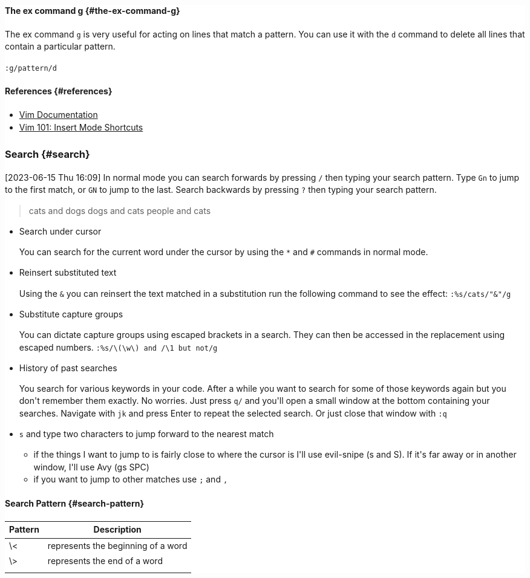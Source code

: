 
#### The ex command g {#the-ex-command-g}

The ex command `g` is very useful for acting on lines that match a pattern. You can use it with the `d` command to delete all lines that contain a particular pattern.

`:g/pattern/d`


#### References {#references}

-   [Vim Documentation](http://vimdoc.sourceforge.net/htmldoc/motion.html#operator)
-   [Vim 101: Insert Mode Shortcuts](https://medium.com/usevim/vim-101-insert-mode-shortcuts-3401724079ee)


### Search {#search}

<span class="timestamp-wrapper"><span class="timestamp">[2023-06-15 Thu 16:09]</span></span> In normal mode you can search forwards by pressing `/` then typing your search pattern. Type `Gn` to jump to the first match, or `GN` to jump to the last. Search backwards by pressing `?` then typing your search pattern.

> cats and dogs dogs and cats people and cats

-   Search under cursor

    You can search for the current word under the cursor by using the `*` and `#` commands in normal mode.

-   Reinsert substituted text

    Using the `&` you can reinsert the text matched in a substitution run the following command to see the effect: `:%s/cats/"&"/g`

-   Substitute capture groups

    You can dictate capture groups using escaped brackets in a search. They can then be accessed in the replacement using escaped numbers. `:%s/\(\w\) and /\1 but not/g`

-   History of past searches

    You search for various keywords in your code. After a while you want to search for some of those keywords again but you don't remember them exactly. No worries. Just press `q/` and you'll open a small window at the bottom containing your searches. Navigate with `jk` and press Enter to repeat the selected search. Or just close that window with `:q`

-   `s` and type two characters to jump forward to the nearest match
    -   if the things I want to jump to is fairly close to where the cursor is I'll use evil-snipe (s and S). If it's far away or in another window, I'll use Avy (gs SPC)
    -   if you want to jump to other matches use `;` and `,`


#### Search Pattern {#search-pattern}

| Pattern | Description                        |
|---------|------------------------------------|
| \\&lt;  | represents the beginning of a word |
| \\&gt;  | represents the end of a word       |
|         |                                    |
